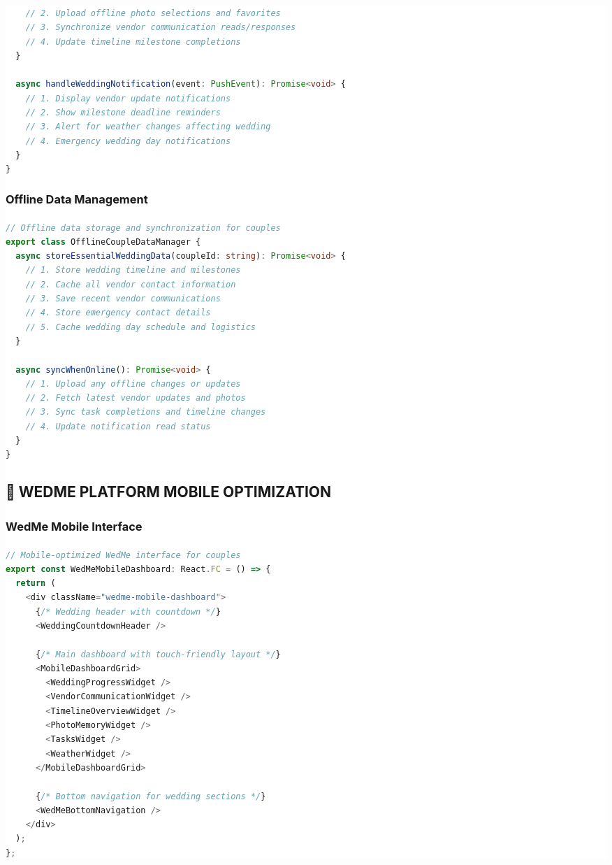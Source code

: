 ```typescript
    // 2. Upload offline photo selections and favorites
    // 3. Synchronize vendor communication reads/responses
    // 4. Update timeline milestone completions
  }
  
  async handleWeddingNotification(event: PushEvent): Promise<void> {
    // 1. Display vendor update notifications
    // 2. Show milestone deadline reminders
    // 3. Alert for weather changes affecting wedding
    // 4. Emergency wedding day notifications
  }
}
```

### Offline Data Management
```typescript
// Offline data storage and synchronization for couples
export class OfflineCoupleDataManager {
  async storeEssentialWeddingData(coupleId: string): Promise<void> {
    // 1. Store wedding timeline and milestones
    // 2. Cache all vendor contact information
    // 3. Save recent vendor communications
    // 4. Store emergency contact details
    // 5. Cache wedding day schedule and logistics
  }
  
  async syncWhenOnline(): Promise<void> {
    // 1. Upload any offline changes or updates
    // 2. Fetch latest vendor updates and photos
    // 3. Sync task completions and timeline changes
    // 4. Update notification read status
  }
}
```

## 💒 WEDME PLATFORM MOBILE OPTIMIZATION

### WedMe Mobile Interface
```typescript
// Mobile-optimized WedMe interface for couples
export const WedMeMobileDashboard: React.FC = () => {
  return (
    <div className="wedme-mobile-dashboard">
      {/* Wedding header with countdown */}
      <WeddingCountdownHeader />
      
      {/* Main dashboard with touch-friendly layout */}
      <MobileDashboardGrid>
        <WeddingProgressWidget />
        <VendorCommunicationWidget />
        <TimelineOverviewWidget />
        <PhotoMemoryWidget />
        <TasksWidget />
        <WeatherWidget />
      </MobileDashboardGrid>
      
      {/* Bottom navigation for wedding sections */}
      <WedMeBottomNavigation />
    </div>
  );
};
```
